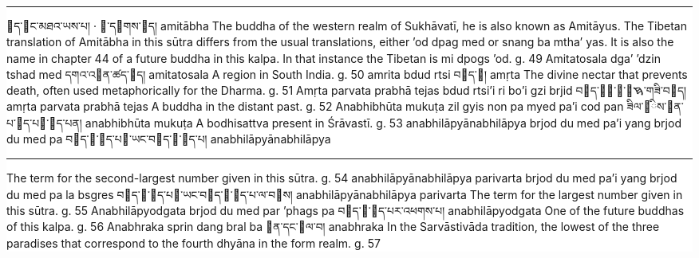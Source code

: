 
---

ད་ང་མཐའ་ཡས་པ། · ་དགས་ད།
amitābha
The buddha of the western realm of Sukhāvatī, he is also known as
Amitāyus. The Tibetan translation of Amitābha in this sūtra differs from the
usual translations, either ’od dpag med or snang ba mtha’ yas. It is also the name
in chapter 44 of a future buddha in this kalpa. In that instance the Tibetan is
mi dpogs ’od.
g. 49
Amitatosala
dga’ ’dzin tshad med
དགའ་འན་ཚད་ད།
amitatosala
A region in South India.
g. 50
amrita
bdud rtsi
བད་།
amṛta
The divine nectar that prevents death, often used metaphorically for the
Dharma.
g. 51
Amṛta parvata prabhā tejas
bdud rtsi’i ri bo’i gzi brjid
བད་་་ࠇ་གཟི་བད།
amṛta parvata prabhā tejas
A buddha in the distant past.
g. 52
Anabhibhūta mukuṭa
zil gyis non pa myed pa’i cod pan
ཟིལ་ིས་ན་པ་ད་པ་ད་པན།
anabhibhūta mukuṭa
A bodhisattva present in Śrāvastī.
g. 53
anabhilāpyānabhilāpya
brjod du med pa’i yang brjod du med pa
བད་་ད་པ་ཡང་བད་་ད་པ།
anabhilāpyānabhilāpya


---

The term for the second-largest number given in this sūtra.
g. 54
anabhilāpyānabhilāpya parivarta
brjod du med pa’i yang brjod du med pa la bsgres
བད་་ད་པ་ཡང་བད་་ད་པ་ལ་བས།
anabhilāpyānabhilāpya parivarta
The term for the largest number given in this sūtra.
g. 55
Anabhilāpyodgata
brjod du med par ’phags pa
བད་་ད་པར་འཕགས་པ།
anabhilāpyodgata
One of the future buddhas of this kalpa.
g. 56
Anabhraka
sprin dang bral ba
ན་དང་ལ་བ།
anabhraka
In the Sarvāstivāda tradition, the lowest of the three paradises that
correspond to the fourth dhyāna in the form realm.
g. 57